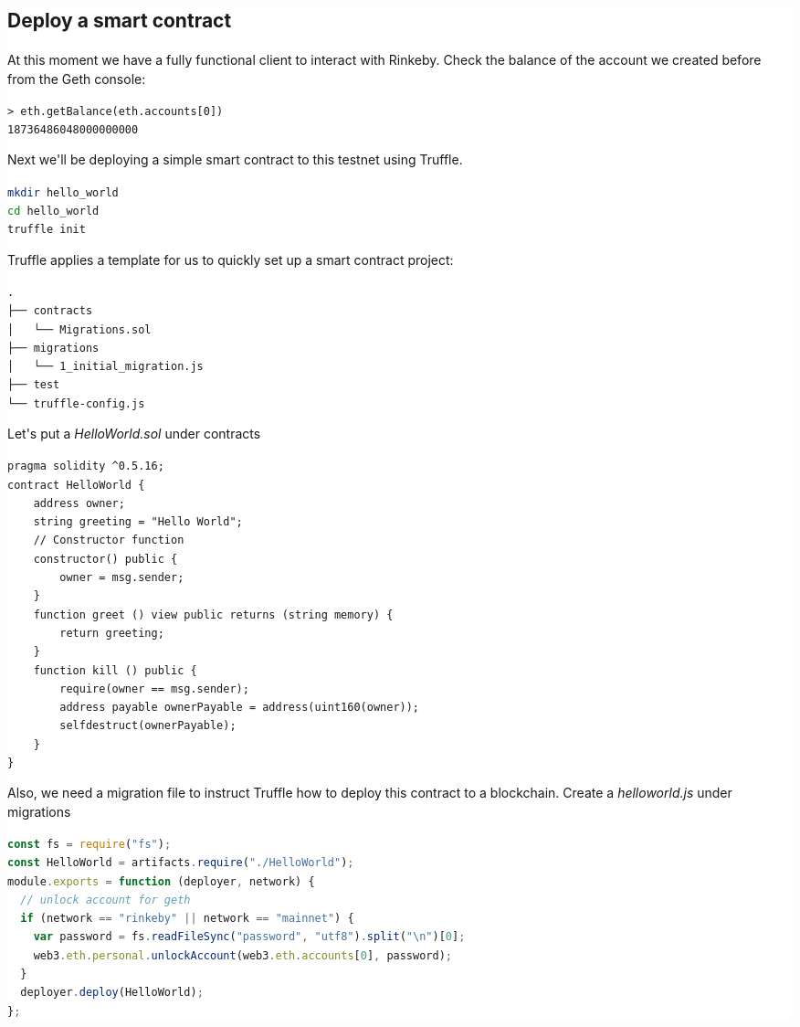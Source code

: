 ## Deploy a smart contract

At this moment we have a fully functional client to interact with Rinkeby. Check the balance of the account we created before from the Geth console:

```shell
> eth.getBalance(eth.accounts[0])
18736486048000000000
```

Next we'll be deploying a simple smart contract to this testnet using Truffle.

```bash
mkdir hello_world
cd hello_world
truffle init
```

Truffle applies a template for us to quickly set up a smart contract project:

```
.
├── contracts
│   └── Migrations.sol
├── migrations
│   └── 1_initial_migration.js
├── test
└── truffle-config.js
```

Let's put a _HelloWorld.sol_ under contracts

```solidity
pragma solidity ^0.5.16;
contract HelloWorld {
    address owner;
    string greeting = "Hello World";
    // Constructor function
    constructor() public {
        owner = msg.sender;
    }
    function greet () view public returns (string memory) {
        return greeting;
    }
    function kill () public {
        require(owner == msg.sender);
        address payable ownerPayable = address(uint160(owner));
        selfdestruct(ownerPayable);
    }
}
```

Also, we need a migration file to instruct Truffle how to deploy this contract to a blockchain. Create a _helloworld.js_ under migrations

```javascript
const fs = require("fs");
const HelloWorld = artifacts.require("./HelloWorld");
module.exports = function (deployer, network) {
  // unlock account for geth
  if (network == "rinkeby" || network == "mainnet") {
    var password = fs.readFileSync("password", "utf8").split("\n")[0];
    web3.eth.personal.unlockAccount(web3.eth.accounts[0], password);
  }
  deployer.deploy(HelloWorld);
};
```
